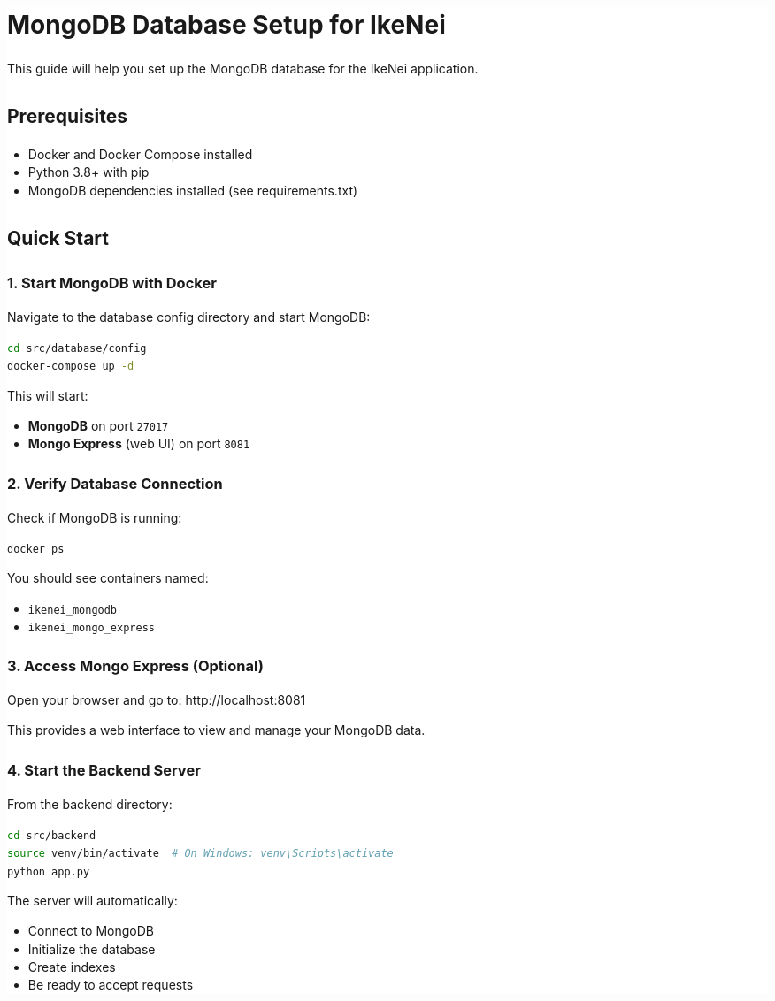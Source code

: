 # MongoDB Database Setup for IkeNei

This guide will help you set up the MongoDB database for the IkeNei application.

## Prerequisites

- Docker and Docker Compose installed
- Python 3.8+ with pip
- MongoDB dependencies installed (see requirements.txt)

## Quick Start

### 1. Start MongoDB with Docker

Navigate to the database config directory and start MongoDB:

```bash
cd src/database/config
docker-compose up -d
```

This will start:
- **MongoDB** on port `27017`
- **Mongo Express** (web UI) on port `8081`

### 2. Verify Database Connection

Check if MongoDB is running:

```bash
docker ps
```

You should see containers named:
- `ikenei_mongodb`
- `ikenei_mongo_express`

### 3. Access Mongo Express (Optional)

Open your browser and go to: http://localhost:8081

This provides a web interface to view and manage your MongoDB data.

### 4. Start the Backend Server

From the backend directory:

```bash
cd src/backend
source venv/bin/activate  # On Windows: venv\Scripts\activate
python app.py
```

The server will automatically:
- Connect to MongoDB
- Initialize the database
- Create indexes
- Be ready to accept requests
